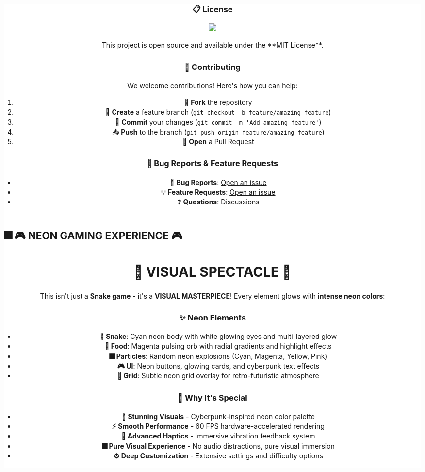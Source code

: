 <div align="center">

### 📋 **License**
<p>
  <img src="https://img.shields.io/badge/License-MIT-green.svg?style=for-the-badge"/>
</p>
This project is open source and available under the **MIT License**.

### 🤝 **Contributing**
We welcome contributions! Here's how you can help:

1. 🍴 **Fork** the repository
2. 🌿 **Create** a feature branch (`git checkout -b feature/amazing-feature`)
3. 💾 **Commit** your changes (`git commit -m 'Add amazing feature'`)
4. 📤 **Push** to the branch (`git push origin feature/amazing-feature`)
5. 🔄 **Open** a Pull Request

### 🐛 **Bug Reports & Feature Requests**
- 🐛 **Bug Reports**: [Open an issue](https://github.com/kreggscode/snake-game/issues)
- 💡 **Feature Requests**: [Open an issue](https://github.com/kreggscode/snake-game/issues)
- ❓ **Questions**: [Discussions](https://github.com/kreggscode/snake-game/discussions)

</div>

---

## 🎆 **🎮 NEON GAMING EXPERIENCE 🎮**

<div align="center">

# 🌟 **VISUAL SPECTACLE** 🌟

This isn't just a **Snake game** - it's a **VISUAL MASTERPIECE**! Every element glows with **intense neon colors**:

### ✨ **Neon Elements**
- **🐍 Snake**: Cyan neon body with white glowing eyes and multi-layered glow
- **💎 Food**: Magenta pulsing orb with radial gradients and highlight effects
- **🎆 Particles**: Random neon explosions (Cyan, Magenta, Yellow, Pink)
- **🎮 UI**: Neon buttons, glowing cards, and cyberpunk text effects
- **🌟 Grid**: Subtle neon grid overlay for retro-futuristic atmosphere

### 🎯 **Why It's Special**
- **🎨 Stunning Visuals** - Cyberpunk-inspired neon color palette
- **⚡ Smooth Performance** - 60 FPS hardware-accelerated rendering
- **📳 Advanced Haptics** - Immersive vibration feedback system
- **🎆 Pure Visual Experience** - No audio distractions, pure visual immersion
- **⚙️ Deep Customization** - Extensive settings and difficulty options

---
